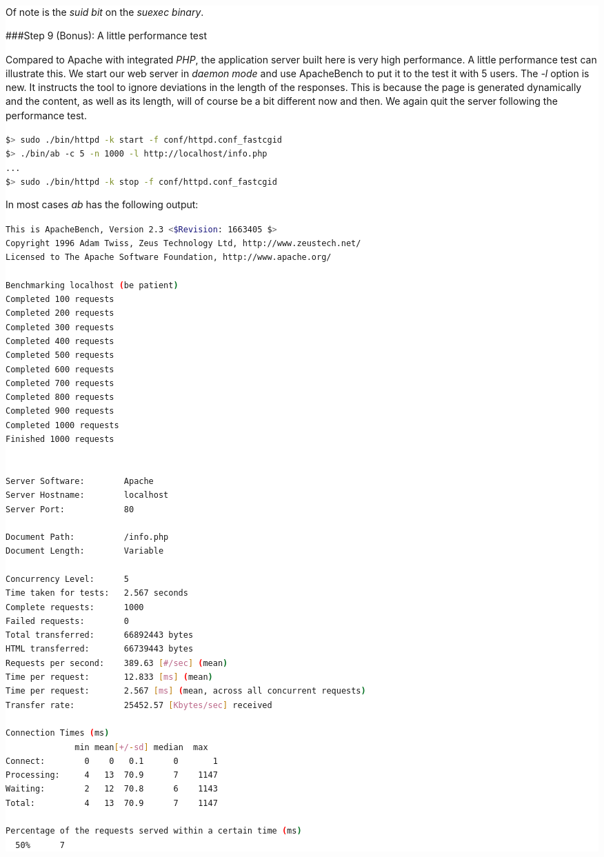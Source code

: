Of note is the _suid bit_ on the _suexec binary_.

###Step 9 (Bonus): A little performance test

Compared to Apache with integrated _PHP_, the application server built here is very high performance. A little performance test can illustrate this. We start our web server in _daemon mode_ and use ApacheBench to put it to the test it with 5 users. The _-l_ option is new. It instructs the tool to ignore deviations in the length of the responses. This is because the page is generated dynamically and the content, as well as its length, will of course be a bit different now and then. We again quit the server following the performance test.

```bash
$> sudo ./bin/httpd -k start -f conf/httpd.conf_fastcgid
$> ./bin/ab -c 5 -n 1000 -l http://localhost/info.php
...
$> sudo ./bin/httpd -k stop -f conf/httpd.conf_fastcgid
```

In most cases _ab_ has the following output:

```bash
This is ApacheBench, Version 2.3 <$Revision: 1663405 $>
Copyright 1996 Adam Twiss, Zeus Technology Ltd, http://www.zeustech.net/
Licensed to The Apache Software Foundation, http://www.apache.org/

Benchmarking localhost (be patient)
Completed 100 requests
Completed 200 requests
Completed 300 requests
Completed 400 requests
Completed 500 requests
Completed 600 requests
Completed 700 requests
Completed 800 requests
Completed 900 requests
Completed 1000 requests
Finished 1000 requests


Server Software:        Apache
Server Hostname:        localhost
Server Port:            80

Document Path:          /info.php
Document Length:        Variable

Concurrency Level:      5
Time taken for tests:   2.567 seconds
Complete requests:      1000
Failed requests:        0
Total transferred:      66892443 bytes
HTML transferred:       66739443 bytes
Requests per second:    389.63 [#/sec] (mean)
Time per request:       12.833 [ms] (mean)
Time per request:       2.567 [ms] (mean, across all concurrent requests)
Transfer rate:          25452.57 [Kbytes/sec] received

Connection Times (ms)
              min mean[+/-sd] median  max
Connect:        0    0   0.1      0       1
Processing:     4   13  70.9      7    1147
Waiting:        2   12  70.8      6    1143
Total:          4   13  70.9      7    1147

Percentage of the requests served within a certain time (ms)
  50%      7
```